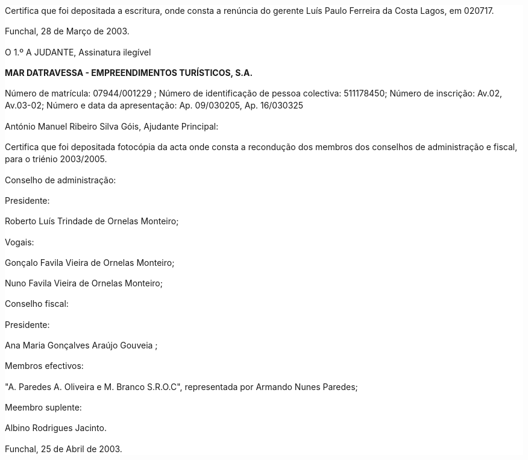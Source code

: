 

Certifica que foi depositada a escritura, onde consta a
renúncia do gerente Luís Paulo Ferreira da Costa Lagos, em
020717.


Funchal, 28 de Março de 2003.


O 1.º A JUDANTE, Assinatura ilegível


**MAR DATRAVESSA - EMPREENDIMENTOS
TURÍSTICOS, S.A.**


Número de matrícula: 07944/001229 ;
Número de identificação de pessoa colectiva: 511178450;
Número de inscrição: Av.02, Av.03-02;
Número e data da apresentação: Ap. 09/030205, Ap.
16/030325


António Manuel Ribeiro Silva Góis, Ajudante Principal:


Certifica que foi depositada fotocópia da acta onde consta
a recondução dos membros dos conselhos de administração
e fiscal, para o triénio 2003/2005.


Conselho de administração:


Presidente:

  Roberto Luís Trindade de Ornelas Monteiro;


Vogais:

  Gonçalo Favila Vieira de Ornelas Monteiro;

  Nuno Favila Vieira de Ornelas Monteiro;


Conselho fiscal:


Presidente:

  Ana Maria Gonçalves Araújo Gouveia ;


Membros efectivos:

  "A. Paredes A. Oliveira e M. Branco S.R.O.C",
representada por Armando Nunes Paredes;


Meembro suplente:

  Albino Rodrigues Jacinto.


Funchal, 25 de Abril de 2003.
